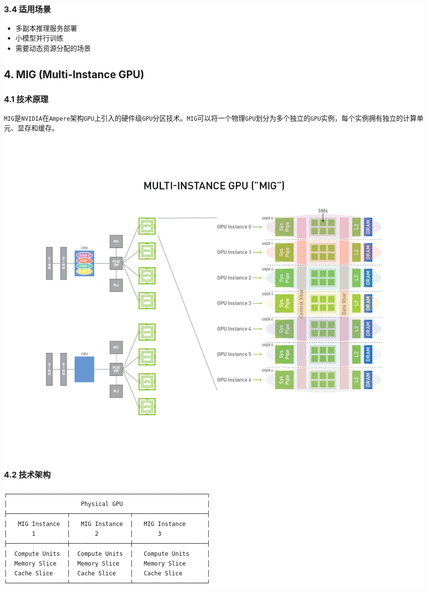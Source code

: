 ### 3.4 适用场景

- 多副本推理服务部署
- 小模型并行训练
- 需要动态资源分配的场景

## 4. MIG (Multi-Instance GPU)

### 4.1 技术原理

`MIG`是`NVIDIA`在`Ampere`架构`GPU`上引入的硬件级`GPU`分区技术。`MIG`可以将一个物理`GPU`划分为多个独立的`GPU`实例，每个实例拥有独立的计算单元、显存和缓存。

![MIG技术原理](<assets/5000-GPU Share 常见技术方案/image-1.png>)

### 4.2 技术架构

```text
┌─────────────────────────────────────────────────────────┐
│                     Physical GPU                        │
├─────────────────┬─────────────────┬─────────────────────┤
│   MIG Instance  │   MIG Instance  │   MIG Instance      │
│       1         │       2         │       3             │
├─────────────────┼─────────────────┼─────────────────────┤
│  Compute Units  │  Compute Units  │   Compute Units     │
│  Memory Slice   │  Memory Slice   │   Memory Slice      │
│  Cache Slice    │  Cache Slice    │   Cache Slice       │
└─────────────────┴─────────────────┴─────────────────────┘
```
